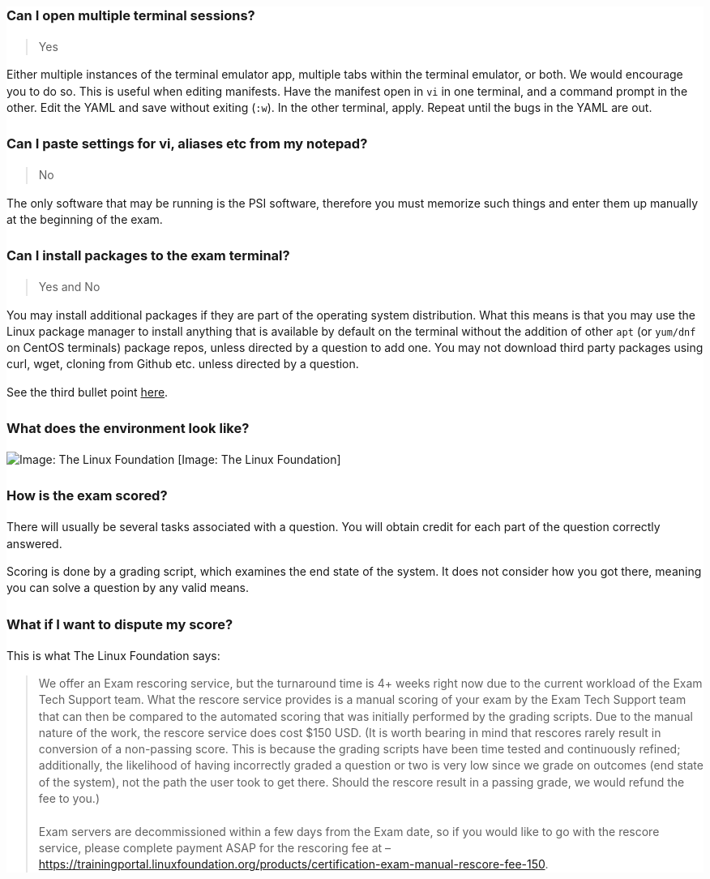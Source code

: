 ### Can I open multiple terminal sessions?

> Yes

Either multiple instances of the terminal emulator app, multiple tabs within the terminal emulator, or both. We would encourage you to do so. This is useful when editing manifests. Have the manifest open in `vi` in one terminal, and a command prompt in the other. Edit the YAML and save without exiting (`:w`). In the other terminal, apply. Repeat until the bugs in the YAML are out.

### Can I paste settings for vi, aliases etc from my notepad?

> No

The only software that may be running is the PSI software, therefore you must memorize such things and enter them up manually at the beginning of the exam.

### Can I install packages to the exam terminal?

> Yes and No

You may install additional packages if they are part of the operating system distribution. What this means is that you may use the Linux package manager to install anything that is available by default on the terminal without the addition of other `apt` (or `yum/dnf` on CentOS terminals) package repos, unless directed by a question to add one. You may not download third party packages using curl, wget, cloning from Github etc. unless directed by a question.

See the third bullet point [here](https://docs.linuxfoundation.org/tc-docs/certification/lf-handbook2/exam-rules-and-policies#policy-on-tools-and-resources-allowed-during-exam).

### What does the environment look like?

![Image: The Linux Foundation](./img/LF-Remote-Desktop-070722d.png)
[Image: The Linux Foundation]

### How is the exam scored?

There will usually be several tasks associated with a question. You will obtain credit for each part of the question correctly answered.

Scoring is done by a grading script, which examines the end state of the system. It does not consider how you got there, meaning you can solve a question by any valid means.

### What if I want to dispute my score?

This is what The Linux Foundation says:

>   We offer an Exam rescoring service, but the turnaround time is 4+ weeks right now due to the current workload of the Exam Tech Support team. What the rescore service provides is a manual scoring of your exam by the Exam Tech Support team that can then be compared to the automated scoring that was initially performed by the grading scripts. Due to the manual nature of the work, the rescore service does cost $150 USD. (It is worth bearing in mind that rescores rarely result in conversion of a non-passing score. This is because the grading scripts have been time tested and continuously refined; additionally, the likelihood of having incorrectly graded a question or two is very low since we grade on outcomes (end state of the system), not the path the user took to get there. Should the rescore result in a passing grade, we would refund the fee to you.)<br/><br/>
Exam servers are decommissioned within a few days from the Exam date, so if you would like to go with the rescore service, please complete payment ASAP for the rescoring fee at –https://trainingportal.linuxfoundation.org/products/certification-exam-manual-rescore-fee-150.
